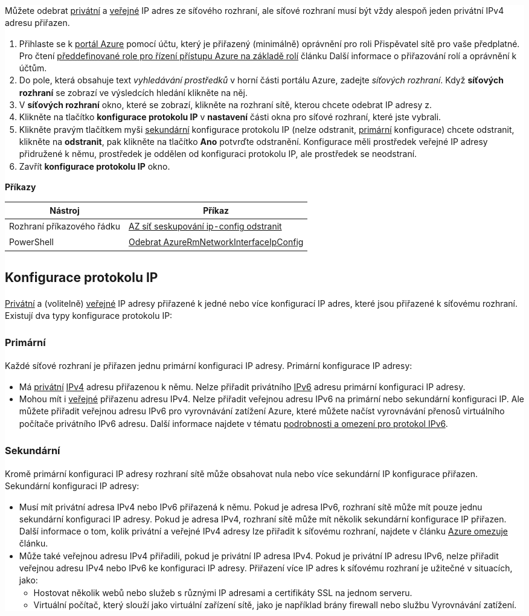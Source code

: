 Můžete odebrat [privátní](#private) a [veřejné](#public) IP adres ze síťového rozhraní, ale síťové rozhraní musí být vždy alespoň jeden privátní IPv4 adresu přiřazen.

1. Přihlaste se k [portál Azure](https://portal.azure.com) pomocí účtu, který je přiřazený (minimálně) oprávnění pro roli Přispěvatel sítě pro vaše předplatné. Pro čtení [předdefinované role pro řízení přístupu Azure na základě rolí](../active-directory/role-based-access-built-in-roles.md?toc=%2fazure%2fvirtual-network%2ftoc.json#network-contributor) článku Další informace o přiřazování rolí a oprávnění k účtům.
2. Do pole, která obsahuje text *vyhledávání prostředků* v horní části portálu Azure, zadejte *síťových rozhraní*. Když **síťových rozhraní** se zobrazí ve výsledcích hledání klikněte na něj.
3. V **síťových rozhraní** okno, které se zobrazí, klikněte na rozhraní sítě, kterou chcete odebrat IP adresy z.
4. Klikněte na tlačítko **konfigurace protokolu IP** v **nastavení** části okna pro síťové rozhraní, které jste vybrali.
5. Klikněte pravým tlačítkem myši [sekundární](#secondary) konfigurace protokolu IP (nelze odstranit, [primární](#primary) konfigurace) chcete odstranit, klikněte na **odstranit**, pak klikněte na tlačítko **Ano** potvrďte odstranění. Konfigurace měli prostředek veřejné IP adresy přidružené k němu, prostředek je oddělen od konfiguraci protokolu IP, ale prostředek se neodstraní.
6. Zavřít **konfigurace protokolu IP** okno.

**Příkazy**

|Nástroj|Příkaz|
|---|---|
|Rozhraní příkazového řádku|[AZ síť seskupování ip-config odstranit](/cli/azure/network/nic/ip-config?toc=%2fazure%2fvirtual-network%2ftoc.json#delete)|
|PowerShell|[Odebrat AzureRmNetworkInterfaceIpConfig](/powershell/module/azurerm.network/remove-azurermnetworkinterfaceipconfig?toc=%2fazure%2fvirtual-network%2ftoc.json)|

## <a name="ip-configurations"></a>Konfigurace protokolu IP

[Privátní](#private) a (volitelně) [veřejné](#public) IP adresy přiřazené k jedné nebo více konfigurací IP adres, které jsou přiřazené k síťovému rozhraní. Existují dva typy konfigurace protokolu IP:

### <a name="primary"></a>Primární

Každé síťové rozhraní je přiřazen jednu primární konfiguraci IP adresy. Primární konfigurace IP adresy:

- Má [privátní](#private) [IPv4](#ipv4) adresu přiřazenou k němu. Nelze přiřadit privátního [IPv6](#ipv6) adresu primární konfiguraci IP adresy.
- Mohou mít i [veřejné](#public) přiřazenu adresu IPv4. Nelze přiřadit veřejnou adresu IPv6 na primární nebo sekundární konfiguraci IP. Ale můžete přiřadit veřejnou adresu IPv6 pro vyrovnávání zatížení Azure, které můžete načíst vyrovnávání přenosů virtuálního počítače privátního IPv6 adresu. Další informace najdete v tématu [podrobnosti a omezení pro protokol IPv6](../load-balancer/load-balancer-ipv6-overview.md?toc=%2fazure%2fvirtual-network%2ftoc.json#details-and-limitations).

### <a name="secondary"></a>Sekundární

Kromě primární konfiguraci IP adresy rozhraní sítě může obsahovat nula nebo více sekundární IP konfigurace přiřazen. Sekundární konfiguraci IP adresy:

- Musí mít privátní adresa IPv4 nebo IPv6 přiřazená k němu. Pokud je adresa IPv6, rozhraní sítě může mít pouze jednu sekundární konfiguraci IP adresy. Pokud je adresa IPv4, rozhraní sítě může mít několik sekundární konfigurace IP přiřazen. Další informace o tom, kolik privátní a veřejné IPv4 adresy lze přiřadit k síťovému rozhraní, najdete v článku [Azure omezuje](../azure-subscription-service-limits.md?toc=%2fazure%2fvirtual-network%2ftoc.json#azure-resource-manager-virtual-networking-limits) článku.  
- Může také veřejnou adresu IPv4 přiřadili, pokud je privátní IP adresa IPv4. Pokud je privátní IP adresu IPv6, nelze přiřadit veřejnou adresu IPv4 nebo IPv6 ke konfiguraci IP adresy. Přiřazení více IP adres k síťovému rozhraní je užitečné v situacích, jako:
    - Hostovat několik webů nebo služeb s různými IP adresami a certifikáty SSL na jednom serveru.
    - Virtuální počítač, který slouží jako virtuální zařízení sítě, jako je například brány firewall nebo službu Vyrovnávání zatížení.